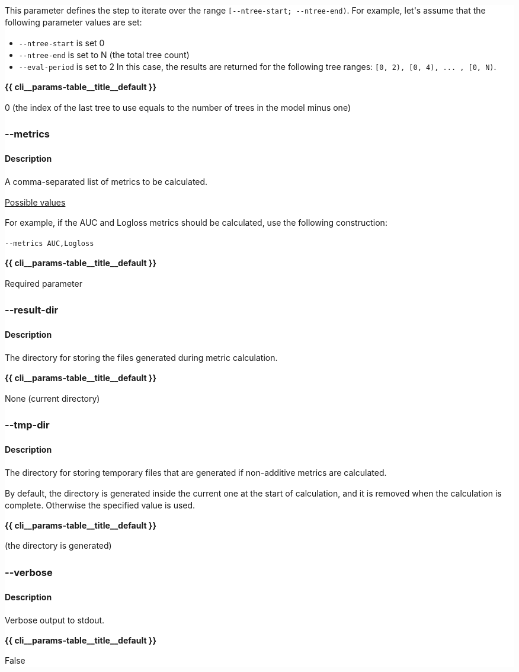 This parameter defines the step to iterate over the range `[--ntree-start; --ntree-end)`. For example, let's assume that the following parameter values are set:

- `--ntree-start` is set 0
- `--ntree-end` is set to N (the total tree count)
- `--eval-period` is set to 2
In this case, the results are returned for the following tree ranges: `[0, 2), [0, 4), ... , [0, N)`.

**{{ cli__params-table__title__default }}**

0 (the index of the last tree to use equals to the number of trees in the model minus one)


### --metrics

#### Description

A comma-separated list of metrics to be calculated.

[Possible values](../../../references/custom-metric__supported-metrics.md)

For example, if the AUC and Logloss metrics should be calculated, use the following construction:

```
--metrics AUC,Logloss
```

**{{ cli__params-table__title__default }}**

Required parameter


### --result-dir

#### Description

The directory for storing the files generated during metric calculation.

**{{ cli__params-table__title__default }}**

None (current directory)


### --tmp-dir

#### Description

The directory for storing temporary files that are generated if non-additive metrics are calculated.

By default, the directory is generated inside the current one at the start of calculation, and it is removed when the calculation is complete. Otherwise the specified value is used.

**{{ cli__params-table__title__default }}**

(the directory is generated)

### --verbose

#### Description

Verbose output to stdout.

**{{ cli__params-table__title__default }}**

False
